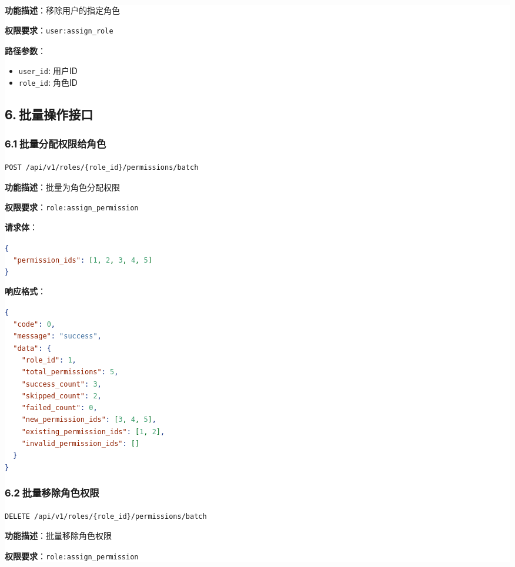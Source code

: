 **功能描述**：移除用户的指定角色

**权限要求**：`user:assign_role`

**路径参数**：

- `user_id`: 用户ID
- `role_id`: 角色ID

## 6. 批量操作接口

### 6.1 批量分配权限给角色

```http
POST /api/v1/roles/{role_id}/permissions/batch
```

**功能描述**：批量为角色分配权限

**权限要求**：`role:assign_permission`

**请求体**：

```json
{
  "permission_ids": [1, 2, 3, 4, 5]
}
```

**响应格式**：

```json
{
  "code": 0,
  "message": "success",
  "data": {
    "role_id": 1,
    "total_permissions": 5,
    "success_count": 3,
    "skipped_count": 2,
    "failed_count": 0,
    "new_permission_ids": [3, 4, 5],
    "existing_permission_ids": [1, 2],
    "invalid_permission_ids": []
  }
}
```

### 6.2 批量移除角色权限

```http
DELETE /api/v1/roles/{role_id}/permissions/batch
```

**功能描述**：批量移除角色权限

**权限要求**：`role:assign_permission`
